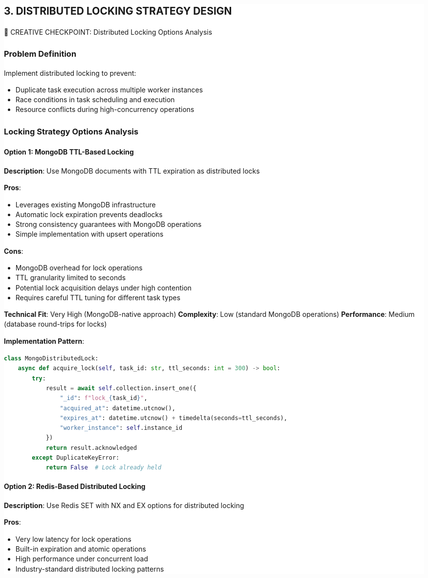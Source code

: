 ## 3. DISTRIBUTED LOCKING STRATEGY DESIGN

🎨 CREATIVE CHECKPOINT: Distributed Locking Options Analysis

### Problem Definition
Implement distributed locking to prevent:
- Duplicate task execution across multiple worker instances
- Race conditions in task scheduling and execution
- Resource conflicts during high-concurrency operations

### Locking Strategy Options Analysis

#### Option 1: MongoDB TTL-Based Locking
**Description**: Use MongoDB documents with TTL expiration as distributed locks

**Pros**:
- Leverages existing MongoDB infrastructure
- Automatic lock expiration prevents deadlocks
- Strong consistency guarantees with MongoDB operations
- Simple implementation with upsert operations

**Cons**:
- MongoDB overhead for lock operations
- TTL granularity limited to seconds
- Potential lock acquisition delays under high contention
- Requires careful TTL tuning for different task types

**Technical Fit**: Very High (MongoDB-native approach)
**Complexity**: Low (standard MongoDB operations)
**Performance**: Medium (database round-trips for locks)

**Implementation Pattern**:
```python
class MongoDistributedLock:
    async def acquire_lock(self, task_id: str, ttl_seconds: int = 300) -> bool:
        try:
            result = await self.collection.insert_one({
                "_id": f"lock_{task_id}",
                "acquired_at": datetime.utcnow(),
                "expires_at": datetime.utcnow() + timedelta(seconds=ttl_seconds),
                "worker_instance": self.instance_id
            })
            return result.acknowledged
        except DuplicateKeyError:
            return False  # Lock already held
```

#### Option 2: Redis-Based Distributed Locking
**Description**: Use Redis SET with NX and EX options for distributed locking

**Pros**:
- Very low latency for lock operations
- Built-in expiration and atomic operations
- High performance under concurrent load
- Industry-standard distributed locking patterns
